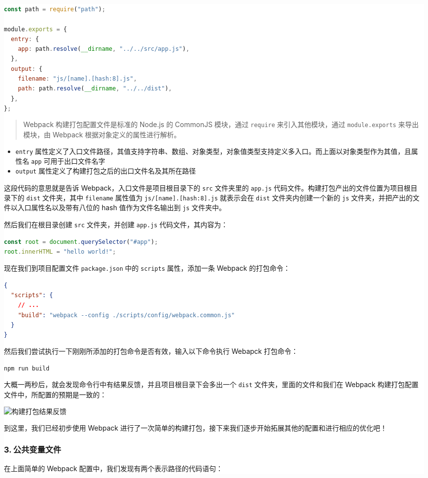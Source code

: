 ```javascript
const path = require("path");

module.exports = {
  entry: {
    app: path.resolve(__dirname, "../../src/app.js"),
  },
  output: {
    filename: "js/[name].[hash:8].js",
    path: path.resolve(__dirname, "../../dist"),
  },
};
```

> Webpack 构建打包配置文件是标准的 Node.js 的 CommonJS 模块，通过 `require` 来引入其他模块，通过 `module.exports` 来导出模块，由 Webpack 根据对象定义的属性进行解析。

- `entry` 属性定义了入口文件路径，其值支持字符串、数组、对象类型，对象值类型支持定义多入口。而上面以对象类型作为其值，且属性名 `app` 可用于出口文件名字
- `output` 属性定义了构建打包之后的出口文件名及其所在路径

这段代码的意思就是告诉 Webpack，入口文件是项目根目录下的 `src` 文件夹里的 `app.js` 代码文件。构建打包产出的文件位置为项目根目录下的 `dist` 文件夹，其中 `filename` 属性值为 `js/[name].[hash:8].js` 就表示会在 `dist` 文件夹内创建一个新的 `js` 文件夹，并把产出的文件以入口属性名以及带有八位的 hash 值作为文件名输出到 `js` 文件夹中。

然后我们在根目录创建 `src` 文件夹，并创建 `app.js` 代码文件，其内容为：

```javascript
const root = document.querySelector("#app");
root.innerHTML = "hello world!";
```

现在我们到项目配置文件 `package.json` 中的 `scripts` 属性，添加一条 Webpack 的打包命令：

```json
{
  "scripts": {
    // ...
    "build": "webpack --config ./scripts/config/webpack.common.js"
  }
}
```

然后我们尝试执行一下刚刚所添加的打包命令是否有效，输入以下命令执行 Webapck 打包命令：

```shell
npm run build
```

大概一两秒后，就会发现命令行中有结果反馈，并且项目根目录下会多出一个 `dist` 文件夹，里面的文件和我们在 Webpack 构建打包配置文件中，所配置的预期是一致的：

![构建打包结果反馈](https://cdn.jsdelivr.net/gh/aaronlam/imghosting@master/20201129205834.png)

到这里，我们已经初步使用 Webpack 进行了一次简单的构建打包，接下来我们逐步开始拓展其他的配置和进行相应的优化吧！

### 3. 公共变量文件

在上面简单的 Webpack 配置中，我们发现有两个表示路径的代码语句：
